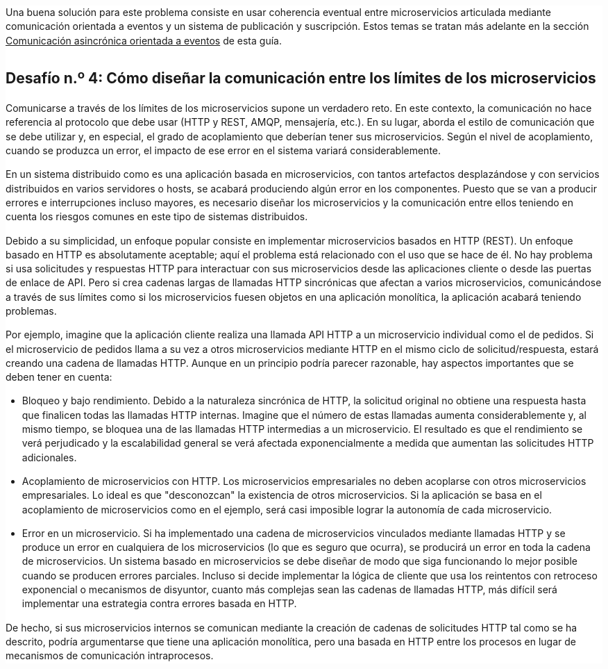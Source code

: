 Una buena solución para este problema consiste en usar coherencia eventual entre microservicios articulada mediante comunicación orientada a eventos y un sistema de publicación y suscripción. Estos temas se tratan más adelante en la sección [Comunicación asincrónica orientada a eventos](asynchronous-message-based-communication.md#asynchronous-event-driven-communication) de esta guía.

## <a name="challenge-4-how-to-design-communication-across-microservice-boundaries"></a>Desafío n.º 4: Cómo diseñar la comunicación entre los límites de los microservicios

Comunicarse a través de los límites de los microservicios supone un verdadero reto. En este contexto, la comunicación no hace referencia al protocolo que debe usar (HTTP y REST, AMQP, mensajería, etc.). En su lugar, aborda el estilo de comunicación que se debe utilizar y, en especial, el grado de acoplamiento que deberían tener sus microservicios. Según el nivel de acoplamiento, cuando se produzca un error, el impacto de ese error en el sistema variará considerablemente.

En un sistema distribuido como es una aplicación basada en microservicios, con tantos artefactos desplazándose y con servicios distribuidos en varios servidores o hosts, se acabará produciendo algún error en los componentes. Puesto que se van a producir errores e interrupciones incluso mayores, es necesario diseñar los microservicios y la comunicación entre ellos teniendo en cuenta los riesgos comunes en este tipo de sistemas distribuidos.

Debido a su simplicidad, un enfoque popular consiste en implementar microservicios basados en HTTP (REST). Un enfoque basado en HTTP es absolutamente aceptable; aquí el problema está relacionado con el uso que se hace de él. No hay problema si usa solicitudes y respuestas HTTP para interactuar con sus microservicios desde las aplicaciones cliente o desde las puertas de enlace de API. Pero si crea cadenas largas de llamadas HTTP sincrónicas que afectan a varios microservicios, comunicándose a través de sus límites como si los microservicios fuesen objetos en una aplicación monolítica, la aplicación acabará teniendo problemas.

Por ejemplo, imagine que la aplicación cliente realiza una llamada API HTTP a un microservicio individual como el de pedidos. Si el microservicio de pedidos llama a su vez a otros microservicios mediante HTTP en el mismo ciclo de solicitud/respuesta, estará creando una cadena de llamadas HTTP. Aunque en un principio podría parecer razonable, hay aspectos importantes que se deben tener en cuenta:

- Bloqueo y bajo rendimiento. Debido a la naturaleza sincrónica de HTTP, la solicitud original no obtiene una respuesta hasta que finalicen todas las llamadas HTTP internas. Imagine que el número de estas llamadas aumenta considerablemente y, al mismo tiempo, se bloquea una de las llamadas HTTP intermedias a un microservicio. El resultado es que el rendimiento se verá perjudicado y la escalabilidad general se verá afectada exponencialmente a medida que aumentan las solicitudes HTTP adicionales.

- Acoplamiento de microservicios con HTTP. Los microservicios empresariales no deben acoplarse con otros microservicios empresariales. Lo ideal es que "desconozcan" la existencia de otros microservicios. Si la aplicación se basa en el acoplamiento de microservicios como en el ejemplo, será casi imposible lograr la autonomía de cada microservicio.

- Error en un microservicio. Si ha implementado una cadena de microservicios vinculados mediante llamadas HTTP y se produce un error en cualquiera de los microservicios (lo que es seguro que ocurra), se producirá un error en toda la cadena de microservicios. Un sistema basado en microservicios se debe diseñar de modo que siga funcionando lo mejor posible cuando se producen errores parciales. Incluso si decide implementar la lógica de cliente que usa los reintentos con retroceso exponencial o mecanismos de disyuntor, cuanto más complejas sean las cadenas de llamadas HTTP, más difícil será implementar una estrategia contra errores basada en HTTP.

De hecho, si sus microservicios internos se comunican mediante la creación de cadenas de solicitudes HTTP tal como se ha descrito, podría argumentarse que tiene una aplicación monolítica, pero una basada en HTTP entre los procesos en lugar de mecanismos de comunicación intraprocesos.
